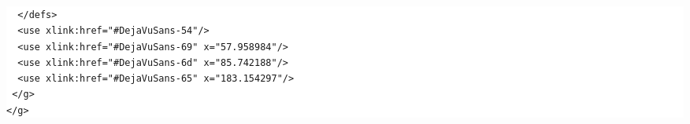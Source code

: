       </defs>
      <use xlink:href="#DejaVuSans-54"/>
      <use xlink:href="#DejaVuSans-69" x="57.958984"/>
      <use xlink:href="#DejaVuSans-6d" x="85.742188"/>
      <use xlink:href="#DejaVuSans-65" x="183.154297"/>
     </g>
    </g>
   </g>
   <g id="matplotlib.axis_2">
    <g id="ytick_1">
     <g id="line2d_4">
      <path d="M 55.555 138.32425 
L 310.044 138.32425 
" clip-path="url(#p50cfbe62a2)" style="fill: none; stroke: #e0e0e0; stroke-opacity: 0.8; stroke-linecap: round"/>
     </g>
     <g id="line2d_5">
      <defs>
       <path id="m616face945" d="M 0 0 
L -6 0 
" style="stroke: #e0e0e0; stroke-width: 1.25"/>
      </defs>
      <g>
       <use xlink:href="#m616face945" x="55.555" y="138.32425" style="fill: #e0e0e0; stroke: #e0e0e0; stroke-width: 1.25"/>
      </g>
     </g>
     <g id="text_5">
      <!-- 0 -->
      <g style="fill: #808080" transform="translate(40.456 141.667562) scale(0.088 -0.088)">
       <use xlink:href="#DejaVuSans-30"/>
      </g>
     </g>
    </g>
    <g id="ytick_2">
     <g id="line2d_6">
      <path d="M 55.555 79.211713 
L 310.044 79.211713 
" clip-path="url(#p50cfbe62a2)" style="fill: none; stroke: #e0e0e0; stroke-opacity: 0.8; stroke-linecap: round"/>
     </g>
     <g id="line2d_7">
      <g>
       <use xlink:href="#m616face945" x="55.555" y="79.211713" style="fill: #e0e0e0; stroke: #e0e0e0; stroke-width: 1.25"/>
      </g>
     </g>
     <g id="text_6">
      <!-- 500 -->
      <g style="fill: #808080" transform="translate(29.258 82.555026) scale(0.088 -0.088)">
       <use xlink:href="#DejaVuSans-35"/>
       <use xlink:href="#DejaVuSans-30" x="63.623047"/>
       <use xlink:href="#DejaVuSans-30" x="127.246094"/>
      </g>
     </g>
    </g>
    <g id="ytick_3">
     <g id="line2d_8">
      <path d="M 55.555 20.099177 
L 310.044 20.099177 
" clip-path="url(#p50cfbe62a2)" style="fill: none; stroke: #e0e0e0; stroke-opacity: 0.8; stroke-linecap: round"/>
     </g>
     <g id="line2d_9">
